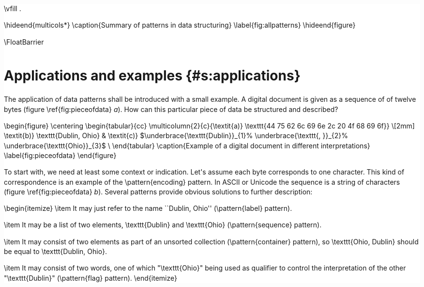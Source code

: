 \vfill
.

\hideend{multicols*}
\caption{Summary of patterns in data structuring}
\label{fig:allpatterns}
\hideend{figure}

\FloatBarrier

# Applications and examples {#s:applications}

The application of data patterns shall be introduced with a small example.  A
digital document is given as a sequence of of twelve bytes (figure
\ref{fig:pieceofdata} *a*).  How can this particular piece of data be
structured and described? 

\begin{figure}
\centering
\begin{tabular}{cc}
\multicolumn{2}{c}{\textit{a)} \texttt{44 75 62 6c 69 6e 2c 20 4f 68 69 6f}} 
\\[2mm]
\textit{b)} \texttt{Dublin, Ohio} &
\textit{c)} $\underbrace{\texttt{Dublin}}_{1}%
\underbrace{\texttt{, }}_{2}%
\underbrace{\texttt{Ohio}}_{3}$
\\
\end{tabular}
\caption{Example of a digital document in different interpretations}
\label{fig:pieceofdata}
\end{figure}

To start with, we need at least some context or indication. Let's assume each
byte corresponds to one character. This kind of correspondence is an example of 
the \pattern{encoding} pattern. In ASCII or Unicode
the sequence is a string of characters (figure \ref{fig:pieceofdata} *b*).
Several patterns provide obvious solutions to further description:

\begin{itemize}
\item It may just refer to the name ``Dublin, Ohio''
     (\pattern{label} pattern).

\item It may be a list of two elements, \texttt{Dublin} 
      and \texttt{Ohio}	(\pattern{sequence} pattern).

\item It may consist of two elements as part of an unsorted collection
      (\pattern{container} pattern), so
      \texttt{Ohio, Dublin} should be equal to \texttt{Dublin, Ohio}.

\item It may consist of two words, one of which "\texttt{Ohio}" being 
      used as qualifier to control the interpretation of 
      the other "\texttt{Dublin}" (\pattern{flag} pattern).
\end{itemize}
